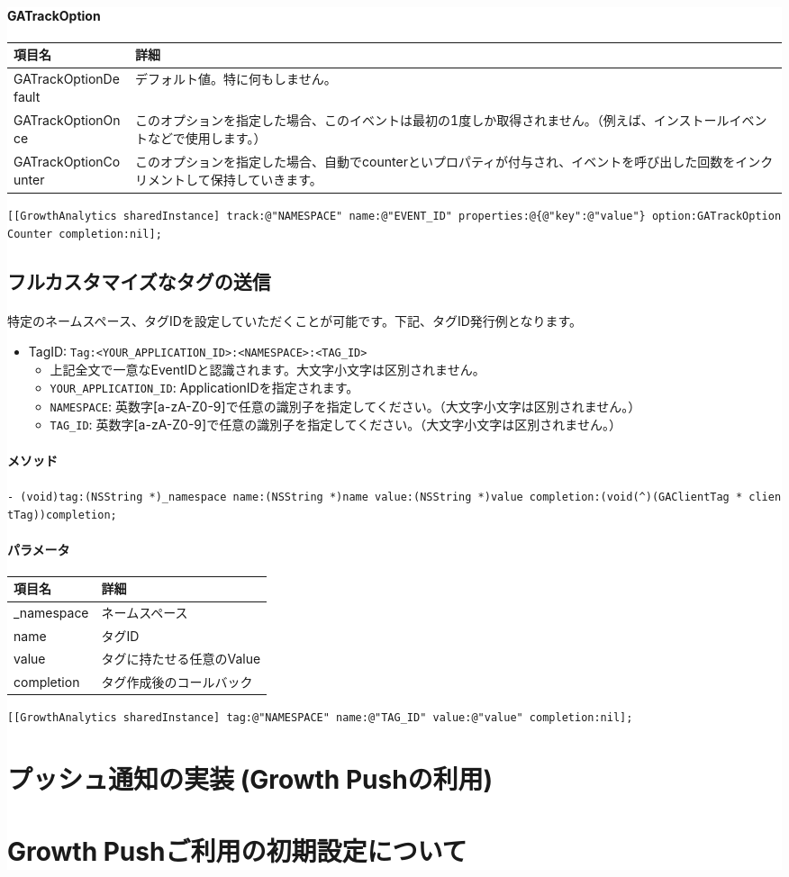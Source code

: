 #### GATrackOption

|項目名|詳細|
|:--|:--|
|GATrackOptionDefault|デフォルト値。特に何もしません。|
|GATrackOptionOnce|このオプションを指定した場合、このイベントは最初の1度しか取得されません。（例えば、インストールイベントなどで使用します。）|
|GATrackOptionCounter|このオプションを指定した場合、自動でcounterといプロパティが付与され、イベントを呼び出した回数をインクリメントして保持していきます。|

```objc
[[GrowthAnalytics sharedInstance] track:@"NAMESPACE" name:@"EVENT_ID" properties:@{@"key":@"value"} option:GATrackOptionCounter completion:nil];
```

## フルカスタマイズなタグの送信


特定のネームスペース、タグIDを設定していただくことが可能です。下記、タグID発行例となります。

- TagID: `Tag:<YOUR_APPLICATION_ID>:<NAMESPACE>:<TAG_ID>`  
	- 上記全文で一意なEventIDと認識されます。大文字小文字は区別されません。
	- `YOUR_APPLICATION_ID`: ApplicationIDを指定されます。
	- `NAMESPACE`: 英数字[a-zA-Z0-9]で任意の識別子を指定してください。（大文字小文字は区別されません。）
	- `TAG_ID`: 英数字[a-zA-Z0-9]で任意の識別子を指定してください。（大文字小文字は区別されません。）

#### メソッド

```objc
- (void)tag:(NSString *)_namespace name:(NSString *)name value:(NSString *)value completion:(void(^)(GAClientTag * clientTag))completion;
```

#### パラメータ

|項目名|詳細|
|:--|:--|
|_namespace|ネームスペース|
|name|タグID|
|value|タグに持たせる任意のValue|
|completion|タグ作成後のコールバック|

```objc
[[GrowthAnalytics sharedInstance] tag:@"NAMESPACE" name:@"TAG_ID" value:@"value" completion:nil];
```

# プッシュ通知の実装 (Growth Pushの利用)

# Growth Pushご利用の初期設定について
